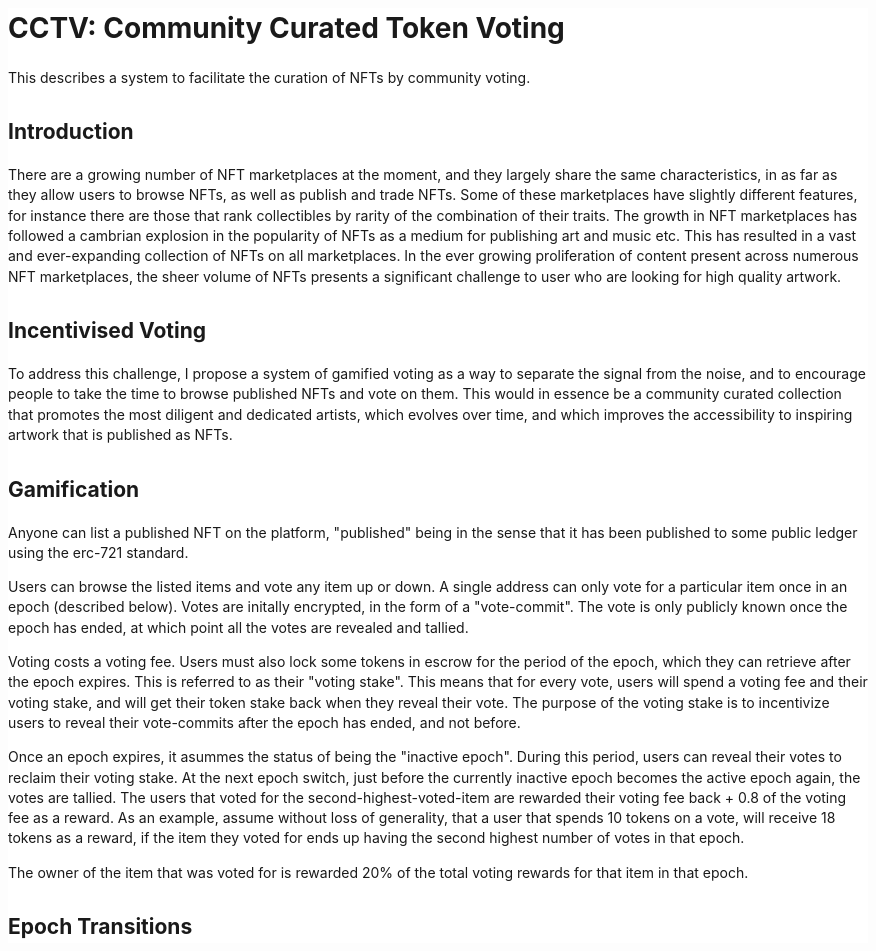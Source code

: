# CCTV: Community Curated Token Voting

This describes a system to facilitate the curation of NFTs by community voting.

## Introduction

There are a growing number of NFT marketplaces at the moment, and they largely share the same characteristics, in as far as they allow users to browse NFTs, as well as publish and trade NFTs.  Some of these marketplaces have slightly different features, for instance there are those that rank collectibles by rarity of the combination of their traits.  The growth in NFT marketplaces has followed a cambrian explosion in the popularity of NFTs as a medium for publishing art and music etc.  This has resulted in a vast and ever-expanding collection of NFTs on all marketplaces. In the ever growing proliferation of content present across numerous NFT marketplaces, the sheer volume of NFTs presents a significant challenge to user who are looking for high quality artwork.

## Incentivised Voting

To address this challenge, I propose a system of gamified voting as a way to separate the signal from the noise, and to encourage people to take the time to browse published NFTs and vote on them. This would in essence be a community curated collection that promotes the most diligent and dedicated artists, which evolves over time, and which improves the accessibility to inspiring artwork that is published as NFTs.

## Gamification

Anyone can list a published NFT on the platform, "published" being in the sense that it has been published to some public ledger using the erc-721 standard.

Users can browse the listed items and vote any item up or down.  A single address can only vote for a particular item once in an epoch (described below). Votes are initally encrypted, in the form of a "vote-commit".  The vote is only publicly known once the epoch has ended, at which point all the votes are revealed and tallied.

Voting costs a voting fee.  Users must also lock some tokens in escrow for the period of the epoch, which they can retrieve after the epoch expires.  This is referred to as their "voting stake". This means that for every vote, users will spend a voting fee and their voting stake, and will get their token stake back when they reveal their vote.  The purpose of the voting stake is to incentivize users to reveal their vote-commits after the epoch has ended, and not before.

Once an epoch expires, it asummes the status of being the "inactive epoch".  During this period, users can reveal their votes to reclaim their voting stake.  At the next epoch switch, just before the currently inactive epoch becomes the active epoch again, the votes are tallied.  The users that voted for the second-highest-voted-item are rewarded their voting fee back + 0.8 of the voting fee as a reward.  As an example, assume without loss of generality, that a user that spends 10 tokens on a vote, will receive 18 tokens as a reward, if the item they voted for ends up having the second highest number of votes in that epoch.

The owner of the item that was voted for is rewarded 20% of the total voting rewards for that item in that epoch.

## Epoch Transitions
